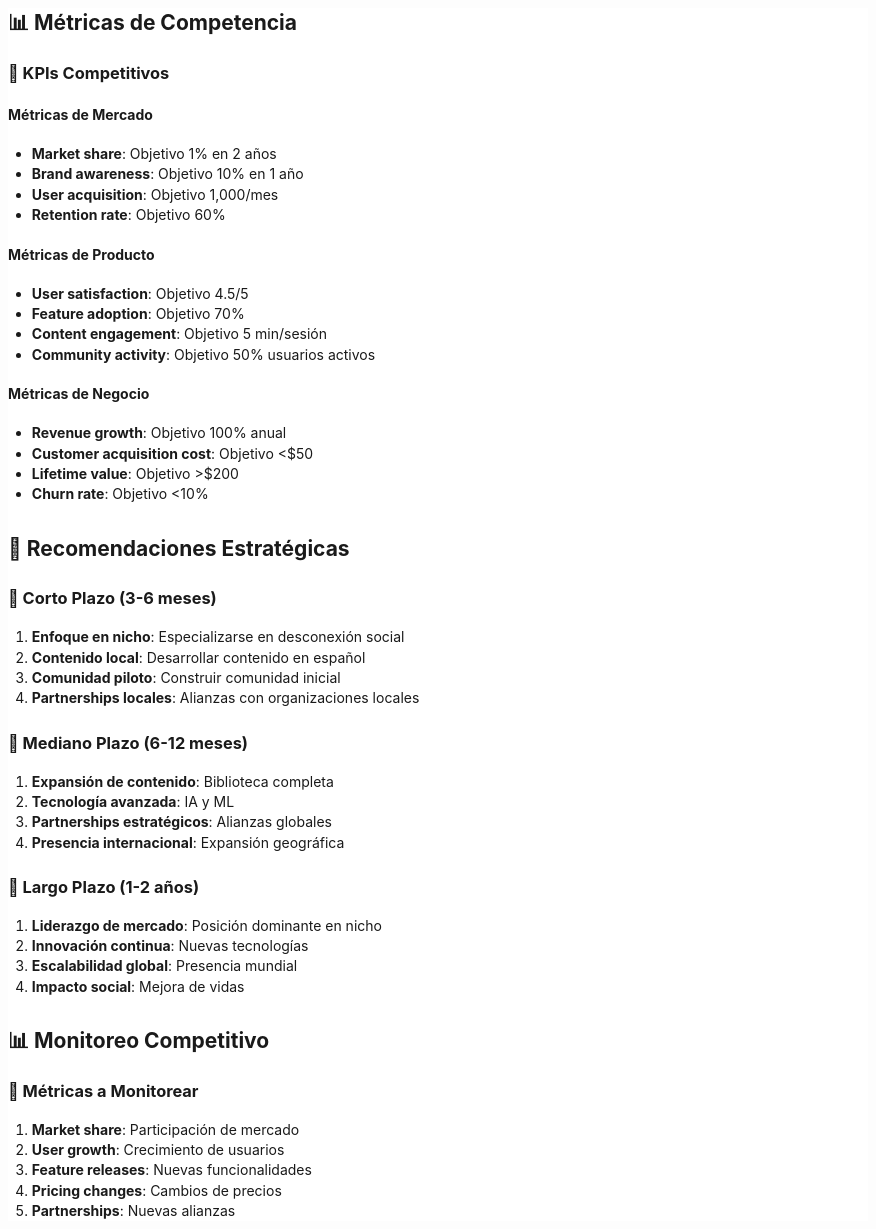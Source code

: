 ## 📊 Métricas de Competencia

### 🎯 KPIs Competitivos

#### Métricas de Mercado
- **Market share**: Objetivo 1% en 2 años
- **Brand awareness**: Objetivo 10% en 1 año
- **User acquisition**: Objetivo 1,000/mes
- **Retention rate**: Objetivo 60%

#### Métricas de Producto
- **User satisfaction**: Objetivo 4.5/5
- **Feature adoption**: Objetivo 70%
- **Content engagement**: Objetivo 5 min/sesión
- **Community activity**: Objetivo 50% usuarios activos

#### Métricas de Negocio
- **Revenue growth**: Objetivo 100% anual
- **Customer acquisition cost**: Objetivo <$50
- **Lifetime value**: Objetivo >$200
- **Churn rate**: Objetivo <10%

## 🎯 Recomendaciones Estratégicas

### 🎯 Corto Plazo (3-6 meses)
1. **Enfoque en nicho**: Especializarse en desconexión social
2. **Contenido local**: Desarrollar contenido en español
3. **Comunidad piloto**: Construir comunidad inicial
4. **Partnerships locales**: Alianzas con organizaciones locales

### 🎯 Mediano Plazo (6-12 meses)
1. **Expansión de contenido**: Biblioteca completa
2. **Tecnología avanzada**: IA y ML
3. **Partnerships estratégicos**: Alianzas globales
4. **Presencia internacional**: Expansión geográfica

### 🎯 Largo Plazo (1-2 años)
1. **Liderazgo de mercado**: Posición dominante en nicho
2. **Innovación continua**: Nuevas tecnologías
3. **Escalabilidad global**: Presencia mundial
4. **Impacto social**: Mejora de vidas

## 📊 Monitoreo Competitivo

### 🎯 Métricas a Monitorear
1. **Market share**: Participación de mercado
2. **User growth**: Crecimiento de usuarios
3. **Feature releases**: Nuevas funcionalidades
4. **Pricing changes**: Cambios de precios
5. **Partnerships**: Nuevas alianzas

